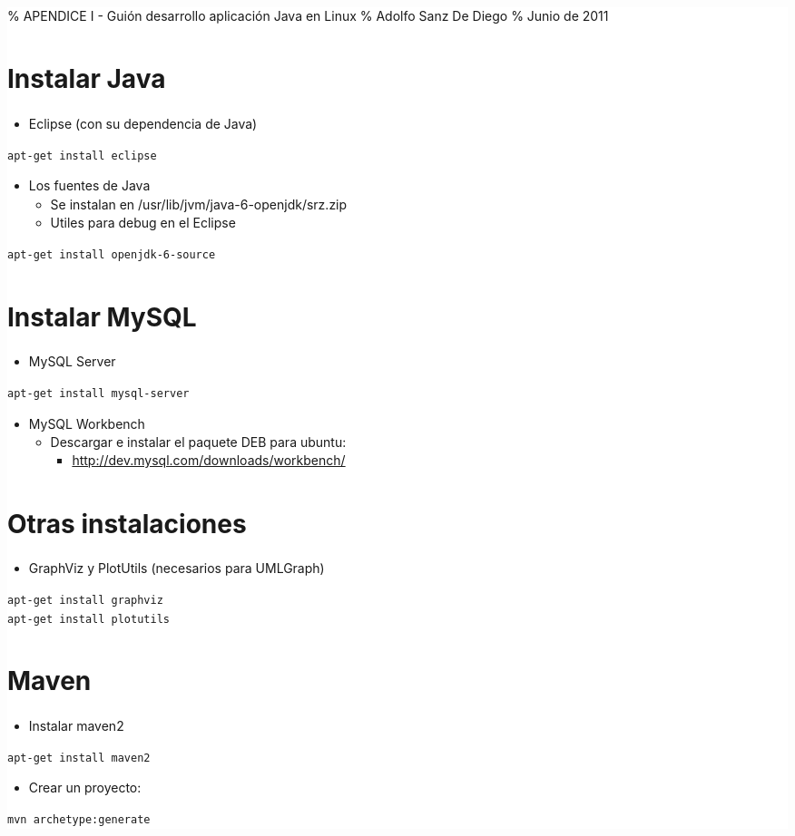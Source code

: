 % APENDICE I - Guión desarrollo aplicación Java en Linux
% Adolfo Sanz De Diego
% Junio de 2011

# Instalar Java

- Eclipse (con su dependencia de Java)

~~~~~~~~~~~~~~~~~~~~~~~~~~~~~~~~~~~~~~~~~~~~~~~~~~~~~~~~~~~~~~~~~~~~~~~~~~~~~~~~
apt-get install eclipse
~~~~~~~~~~~~~~~~~~~~~~~~~~~~~~~~~~~~~~~~~~~~~~~~~~~~~~~~~~~~~~~~~~~~~~~~~~~~~~~~

- Los fuentes de Java
    - Se instalan en /usr/lib/jvm/java-6-openjdk/srz.zip
    - Utiles para debug en el Eclipse

~~~~~~~~~~~~~~~~~~~~~~~~~~~~~~~~~~~~~~~~~~~~~~~~~~~~~~~~~~~~~~~~~~~~~~~~~~~~~~~~
apt-get install openjdk-6-source
~~~~~~~~~~~~~~~~~~~~~~~~~~~~~~~~~~~~~~~~~~~~~~~~~~~~~~~~~~~~~~~~~~~~~~~~~~~~~~~~

# Instalar MySQL

- MySQL Server

~~~~~~~~~~~~~~~~~~~~~~~~~~~~~~~~~~~~~~~~~~~~~~~~~~~~~~~~~~~~~~~~~~~~~~~~~~~~~~~~
apt-get install mysql-server
~~~~~~~~~~~~~~~~~~~~~~~~~~~~~~~~~~~~~~~~~~~~~~~~~~~~~~~~~~~~~~~~~~~~~~~~~~~~~~~~

- MySQL Workbench
    - Descargar e instalar el paquete DEB para ubuntu:
        - <http://dev.mysql.com/downloads/workbench/>
        
# Otras instalaciones

- GraphViz y PlotUtils (necesarios para UMLGraph)

~~~~~~~~~~~~~~~~~~~~~~~~~~~~~~~~~~~~~~~~~~~~~~~~~~~~~~~~~~~~~~~~~~~~~~~~~~~~~~~~
apt-get install graphviz
apt-get install plotutils
~~~~~~~~~~~~~~~~~~~~~~~~~~~~~~~~~~~~~~~~~~~~~~~~~~~~~~~~~~~~~~~~~~~~~~~~~~~~~~~~

# Maven

- Instalar maven2

~~~~~~~~~~~~~~~~~~~~~~~~~~~~~~~~~~~~~~~~~~~~~~~~~~~~~~~~~~~~~~~~~~~~~~~~~~~~~~~~
apt-get install maven2
~~~~~~~~~~~~~~~~~~~~~~~~~~~~~~~~~~~~~~~~~~~~~~~~~~~~~~~~~~~~~~~~~~~~~~~~~~~~~~~~

- Crear un proyecto:

~~~~~~~~~~~~~~~~~~~~~~~~~~~~~~~~~~~~~~~~~~~~~~~~~~~~~~~~~~~~~~~~~~~~~~~~~~~~~~~~
mvn archetype:generate
~~~~~~~~~~~~~~~~~~~~~~~~~~~~~~~~~~~~~~~~~~~~~~~~~~~~~~~~~~~~~~~~~~~~~~~~~~~~~~~~
